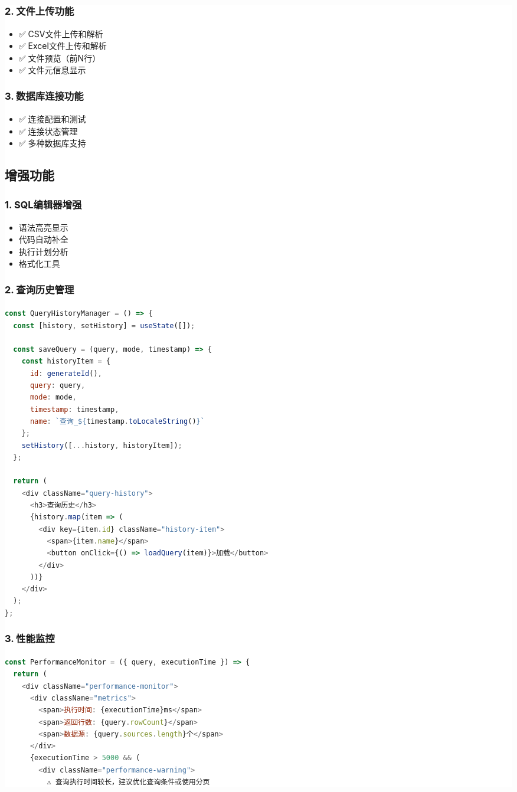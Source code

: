 ### 2. 文件上传功能
- ✅ CSV文件上传和解析
- ✅ Excel文件上传和解析
- ✅ 文件预览（前N行）
- ✅ 文件元信息显示

### 3. 数据库连接功能
- ✅ 连接配置和测试
- ✅ 连接状态管理
- ✅ 多种数据库支持

## 增强功能

### 1. SQL编辑器增强
- 语法高亮显示
- 代码自动补全
- 执行计划分析
- 格式化工具

### 2. 查询历史管理
```javascript
const QueryHistoryManager = () => {
  const [history, setHistory] = useState([]);
  
  const saveQuery = (query, mode, timestamp) => {
    const historyItem = {
      id: generateId(),
      query: query,
      mode: mode,
      timestamp: timestamp,
      name: `查询_${timestamp.toLocaleString()}`
    };
    setHistory([...history, historyItem]);
  };
  
  return (
    <div className="query-history">
      <h3>查询历史</h3>
      {history.map(item => (
        <div key={item.id} className="history-item">
          <span>{item.name}</span>
          <button onClick={() => loadQuery(item)}>加载</button>
        </div>
      ))}
    </div>
  );
};
```

### 3. 性能监控
```javascript
const PerformanceMonitor = ({ query, executionTime }) => {
  return (
    <div className="performance-monitor">
      <div className="metrics">
        <span>执行时间: {executionTime}ms</span>
        <span>返回行数: {query.rowCount}</span>
        <span>数据源: {query.sources.length}个</span>
      </div>
      {executionTime > 5000 && (
        <div className="performance-warning">
          ⚠️ 查询执行时间较长，建议优化查询条件或使用分页
```